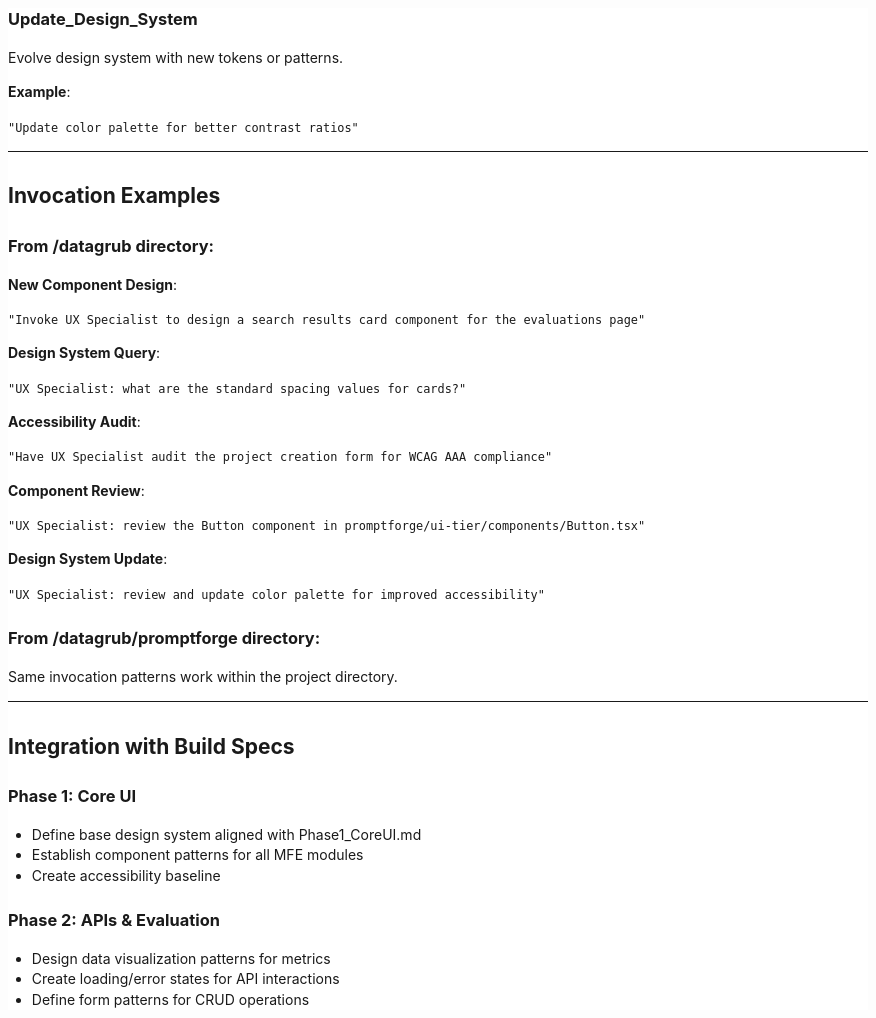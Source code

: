 ### Update_Design_System
Evolve design system with new tokens or patterns.

**Example**:
```
"Update color palette for better contrast ratios"
```

---

## Invocation Examples

### From /datagrub directory:

**New Component Design**:
```
"Invoke UX Specialist to design a search results card component for the evaluations page"
```

**Design System Query**:
```
"UX Specialist: what are the standard spacing values for cards?"
```

**Accessibility Audit**:
```
"Have UX Specialist audit the project creation form for WCAG AAA compliance"
```

**Component Review**:
```
"UX Specialist: review the Button component in promptforge/ui-tier/components/Button.tsx"
```

**Design System Update**:
```
"UX Specialist: review and update color palette for improved accessibility"
```

### From /datagrub/promptforge directory:

Same invocation patterns work within the project directory.

---

## Integration with Build Specs

### Phase 1: Core UI
- Define base design system aligned with Phase1_CoreUI.md
- Establish component patterns for all MFE modules
- Create accessibility baseline

### Phase 2: APIs & Evaluation
- Design data visualization patterns for metrics
- Create loading/error states for API interactions
- Define form patterns for CRUD operations
